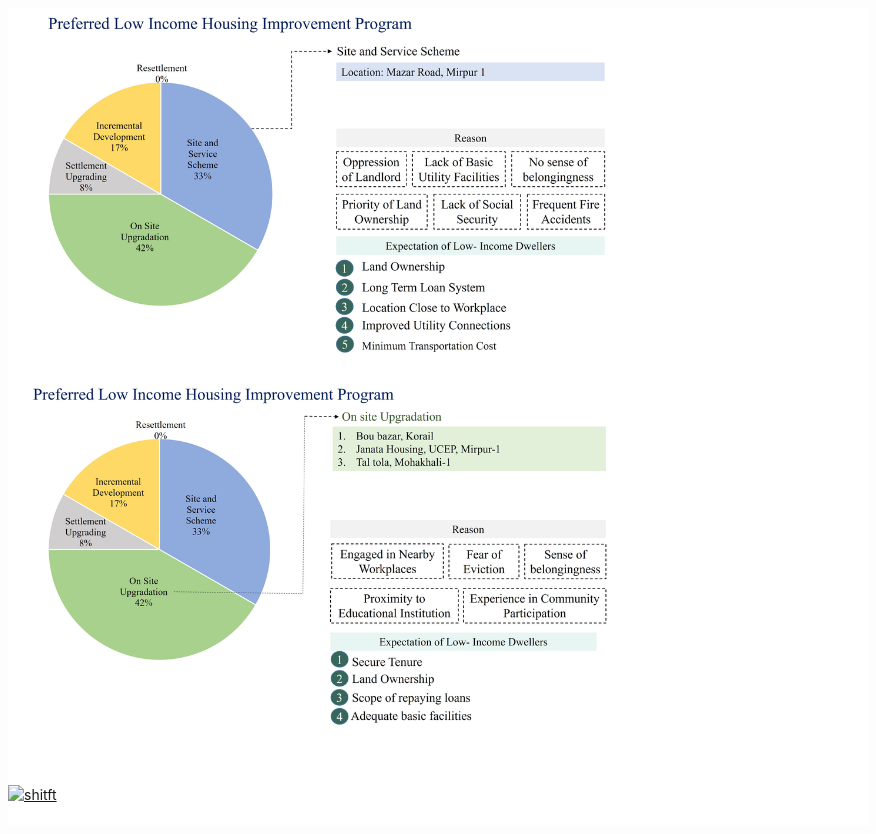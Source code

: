 <p align="left">
    <img src="./Picture20.jpg" alt="Social and Resource Map" width="70%">
</p>

<p align="left">
    <img src="./Picture21.jpg" alt="Social and Resource Map" width="70%">
</p>
<br>

[![shitft](https://img.shields.io/static/v1?label=Project%20Presentation&message=%20&color=FFD700&style=for-the-badge)](Slum.pdf) <br>
<br>
